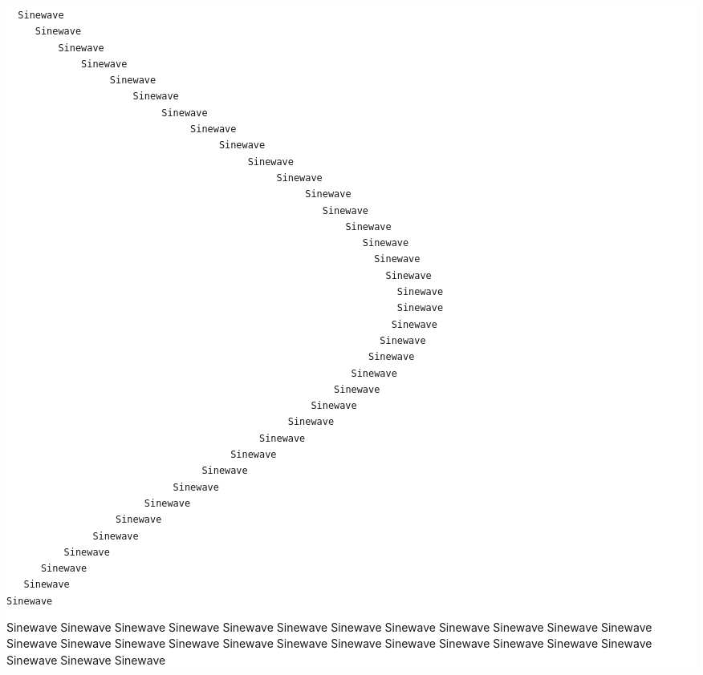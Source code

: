       Sinewave
         Sinewave
             Sinewave
                 Sinewave
                      Sinewave
                          Sinewave
                               Sinewave
                                    Sinewave
                                         Sinewave
                                              Sinewave
                                                   Sinewave
                                                        Sinewave
                                                           Sinewave
                                                               Sinewave
                                                                  Sinewave
                                                                    Sinewave
                                                                      Sinewave
                                                                        Sinewave
                                                                        Sinewave
                                                                       Sinewave
                                                                     Sinewave
                                                                   Sinewave
                                                                Sinewave
                                                             Sinewave
                                                         Sinewave
                                                     Sinewave
                                                Sinewave
                                           Sinewave
                                      Sinewave
                                 Sinewave
                            Sinewave
                       Sinewave
                   Sinewave
              Sinewave
          Sinewave
       Sinewave
    Sinewave
  Sinewave
Sinewave
Sinewave
Sinewave
 Sinewave
   Sinewave
      Sinewave
         Sinewave
             Sinewave
                 Sinewave
                      Sinewave
                          Sinewave
                               Sinewave
                                    Sinewave
                                         Sinewave
                                              Sinewave
                                                   Sinewave
                                                        Sinewave
                                                           Sinewave
                                                               Sinewave
                                                                  Sinewave
                                                                    Sinewave
                                                                      Sinewave
                                                                        Sinewave
                                                                        Sinewave
                                                                       Sinewave
                                                                     Sinewave